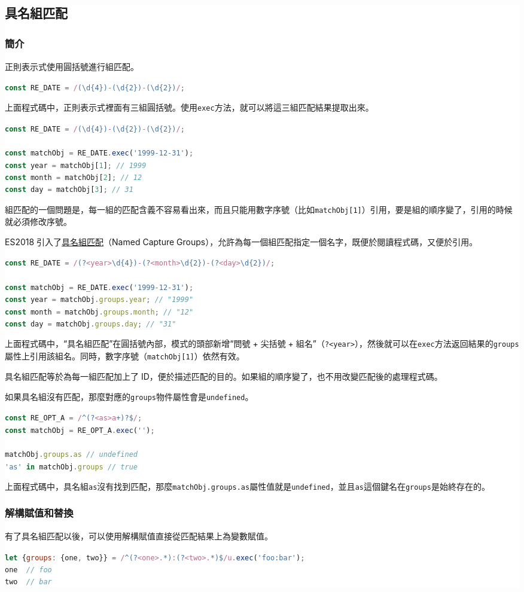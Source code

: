 ## 具名組匹配

### 簡介

正則表示式使用圓括號進行組匹配。

```javascript
const RE_DATE = /(\d{4})-(\d{2})-(\d{2})/;
```

上面程式碼中，正則表示式裡面有三組圓括號。使用`exec`方法，就可以將這三組匹配結果提取出來。

```javascript
const RE_DATE = /(\d{4})-(\d{2})-(\d{2})/;

const matchObj = RE_DATE.exec('1999-12-31');
const year = matchObj[1]; // 1999
const month = matchObj[2]; // 12
const day = matchObj[3]; // 31
```

組匹配的一個問題是，每一組的匹配含義不容易看出來，而且只能用數字序號（比如`matchObj[1]`）引用，要是組的順序變了，引用的時候就必須修改序號。

ES2018 引入了[具名組匹配](https://github.com/tc39/proposal-regexp-named-groups)（Named Capture Groups），允許為每一個組匹配指定一個名字，既便於閱讀程式碼，又便於引用。

```javascript
const RE_DATE = /(?<year>\d{4})-(?<month>\d{2})-(?<day>\d{2})/;

const matchObj = RE_DATE.exec('1999-12-31');
const year = matchObj.groups.year; // "1999"
const month = matchObj.groups.month; // "12"
const day = matchObj.groups.day; // "31"
```

上面程式碼中，“具名組匹配”在圓括號內部，模式的頭部新增“問號 + 尖括號 + 組名”（`?<year>`），然後就可以在`exec`方法返回結果的`groups`屬性上引用該組名。同時，數字序號（`matchObj[1]`）依然有效。

具名組匹配等於為每一組匹配加上了 ID，便於描述匹配的目的。如果組的順序變了，也不用改變匹配後的處理程式碼。

如果具名組沒有匹配，那麼對應的`groups`物件屬性會是`undefined`。

```javascript
const RE_OPT_A = /^(?<as>a+)?$/;
const matchObj = RE_OPT_A.exec('');

matchObj.groups.as // undefined
'as' in matchObj.groups // true
```

上面程式碼中，具名組`as`沒有找到匹配，那麼`matchObj.groups.as`屬性值就是`undefined`，並且`as`這個鍵名在`groups`是始終存在的。

### 解構賦值和替換

有了具名組匹配以後，可以使用解構賦值直接從匹配結果上為變數賦值。

```javascript
let {groups: {one, two}} = /^(?<one>.*):(?<two>.*)$/u.exec('foo:bar');
one  // foo
two  // bar
```
